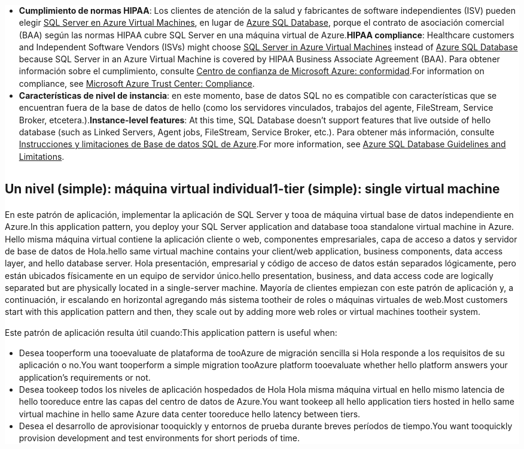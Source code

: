   * <span data-ttu-id="309d6-151">**Cumplimiento de normas HIPAA**: Los clientes de atención de la salud y fabricantes de software independientes (ISV) pueden elegir [SQL Server en Azure Virtual Machines](virtual-machines-windows-sql-server-iaas-overview.md), en lugar de [Azure SQL Database](../../../sql-database/sql-database-technical-overview.md), porque el contrato de asociación comercial (BAA) según las normas HIPAA cubre SQL Server en una máquina virtual de Azure.</span><span class="sxs-lookup"><span data-stu-id="309d6-151">**HIPAA compliance**: Healthcare customers and Independent Software Vendors (ISVs) might choose [SQL Server in Azure Virtual Machines](virtual-machines-windows-sql-server-iaas-overview.md) instead of [Azure SQL Database](../../../sql-database/sql-database-technical-overview.md) because SQL Server in an Azure Virtual Machine is covered by HIPAA Business Associate Agreement (BAA).</span></span> <span data-ttu-id="309d6-152">Para obtener información sobre el cumplimiento, consulte [Centro de confianza de Microsoft Azure: conformidad](https://azure.microsoft.com/support/trust-center/compliance/).</span><span class="sxs-lookup"><span data-stu-id="309d6-152">For information on compliance, see [Microsoft Azure Trust Center: Compliance](https://azure.microsoft.com/support/trust-center/compliance/).</span></span>
  * <span data-ttu-id="309d6-153">**Características de nivel de instancia**: en este momento, base de datos SQL no es compatible con características que se encuentran fuera de la base de datos de hello (como los servidores vinculados, trabajos del agente, FileStream, Service Broker, etcetera.).</span><span class="sxs-lookup"><span data-stu-id="309d6-153">**Instance-level features**: At this time, SQL Database doesn’t support features that live outside of hello database (such as Linked Servers, Agent jobs, FileStream, Service Broker, etc.).</span></span> <span data-ttu-id="309d6-154">Para obtener más información, consulte [Instrucciones y limitaciones de Base de datos SQL de Azure](https://msdn.microsoft.com/library/azure/ff394102.aspx).</span><span class="sxs-lookup"><span data-stu-id="309d6-154">For more information, see [Azure SQL Database Guidelines and Limitations](https://msdn.microsoft.com/library/azure/ff394102.aspx).</span></span>

## <a name="1-tier-simple-single-virtual-machine"></a><span data-ttu-id="309d6-155">Un nivel (simple): máquina virtual individual</span><span class="sxs-lookup"><span data-stu-id="309d6-155">1-tier (simple): single virtual machine</span></span>
<span data-ttu-id="309d6-156">En este patrón de aplicación, implementar la aplicación de SQL Server y tooa de máquina virtual base de datos independiente en Azure.</span><span class="sxs-lookup"><span data-stu-id="309d6-156">In this application pattern, you deploy your SQL Server application and database tooa standalone virtual machine in Azure.</span></span> <span data-ttu-id="309d6-157">Hello misma máquina virtual contiene la aplicación cliente o web, componentes empresariales, capa de acceso a datos y servidor de base de datos de Hola.</span><span class="sxs-lookup"><span data-stu-id="309d6-157">hello same virtual machine contains your client/web application, business components, data access layer, and hello database server.</span></span> <span data-ttu-id="309d6-158">Hola presentación, empresarial y código de acceso de datos están separados lógicamente, pero están ubicados físicamente en un equipo de servidor único.</span><span class="sxs-lookup"><span data-stu-id="309d6-158">hello presentation, business, and data access code are logically separated but are physically located in a single-server machine.</span></span> <span data-ttu-id="309d6-159">Mayoría de clientes empiezan con este patrón de aplicación y, a continuación, ir escalando en horizontal agregando más sistema tootheir de roles o máquinas virtuales de web.</span><span class="sxs-lookup"><span data-stu-id="309d6-159">Most customers start with this application pattern and then, they scale out by adding more web roles or virtual machines tootheir system.</span></span>

<span data-ttu-id="309d6-160">Este patrón de aplicación resulta útil cuando:</span><span class="sxs-lookup"><span data-stu-id="309d6-160">This application pattern is useful when:</span></span>

* <span data-ttu-id="309d6-161">Desea tooperform una tooevaluate de plataforma de tooAzure de migración sencilla si Hola responde a los requisitos de su aplicación o no.</span><span class="sxs-lookup"><span data-stu-id="309d6-161">You want tooperform a simple migration tooAzure platform tooevaluate whether hello platform answers your application’s requirements or not.</span></span>
* <span data-ttu-id="309d6-162">Desea tookeep todos los niveles de aplicación hospedados de Hola Hola misma máquina virtual en hello mismo latencia de hello tooreduce entre las capas del centro de datos de Azure.</span><span class="sxs-lookup"><span data-stu-id="309d6-162">You want tookeep all hello application tiers hosted in hello same virtual machine in hello same Azure data center tooreduce hello latency between tiers.</span></span>
* <span data-ttu-id="309d6-163">Desea el desarrollo de aprovisionar tooquickly y entornos de prueba durante breves períodos de tiempo.</span><span class="sxs-lookup"><span data-stu-id="309d6-163">You want tooquickly provision development and test environments for short periods of time.</span></span>